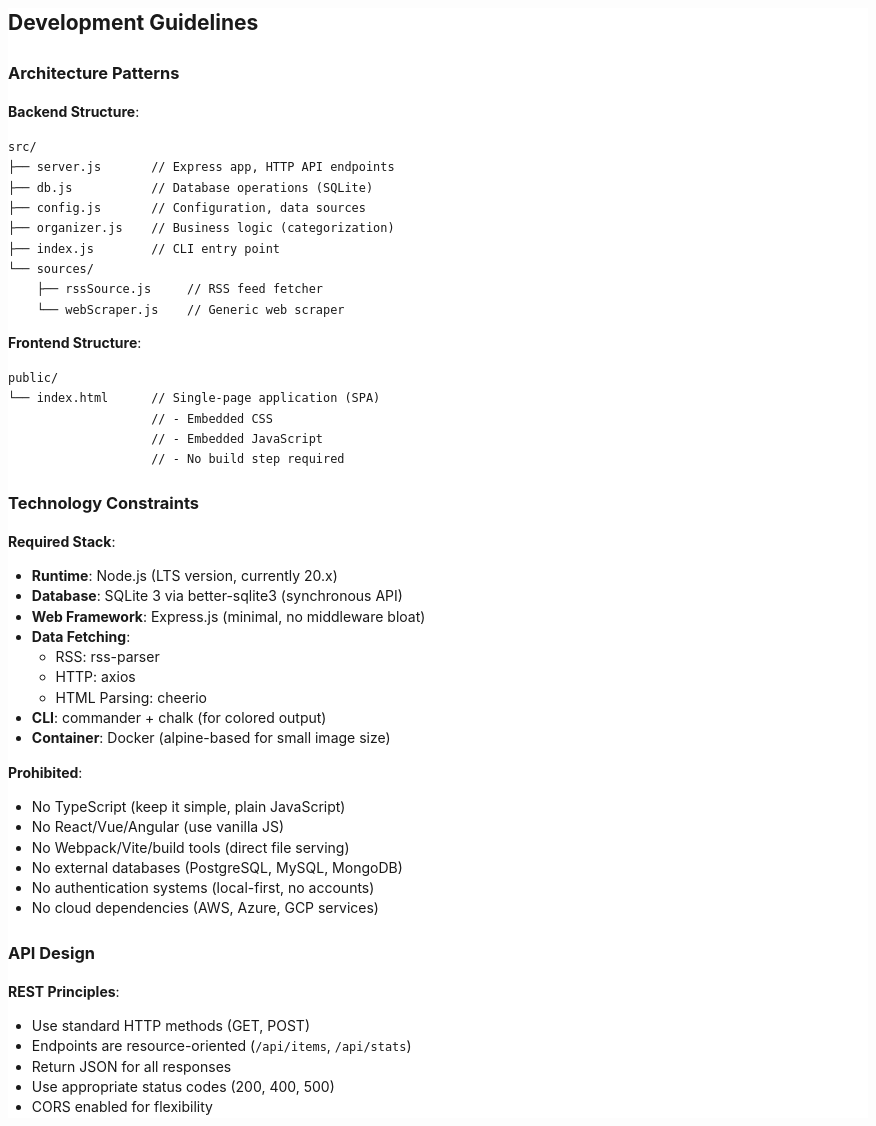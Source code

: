 
## Development Guidelines

### Architecture Patterns

**Backend Structure**:
```
src/
├── server.js       // Express app, HTTP API endpoints
├── db.js           // Database operations (SQLite)
├── config.js       // Configuration, data sources
├── organizer.js    // Business logic (categorization)
├── index.js        // CLI entry point
└── sources/
    ├── rssSource.js     // RSS feed fetcher
    └── webScraper.js    // Generic web scraper
```

**Frontend Structure**:
```
public/
└── index.html      // Single-page application (SPA)
                    // - Embedded CSS
                    // - Embedded JavaScript
                    // - No build step required
```

### Technology Constraints

**Required Stack**:
- **Runtime**: Node.js (LTS version, currently 20.x)
- **Database**: SQLite 3 via better-sqlite3 (synchronous API)
- **Web Framework**: Express.js (minimal, no middleware bloat)
- **Data Fetching**: 
  - RSS: rss-parser
  - HTTP: axios
  - HTML Parsing: cheerio
- **CLI**: commander + chalk (for colored output)
- **Container**: Docker (alpine-based for small image size)

**Prohibited**:
- No TypeScript (keep it simple, plain JavaScript)
- No React/Vue/Angular (use vanilla JS)
- No Webpack/Vite/build tools (direct file serving)
- No external databases (PostgreSQL, MySQL, MongoDB)
- No authentication systems (local-first, no accounts)
- No cloud dependencies (AWS, Azure, GCP services)

### API Design

**REST Principles**:
- Use standard HTTP methods (GET, POST)
- Endpoints are resource-oriented (`/api/items`, `/api/stats`)
- Return JSON for all responses
- Use appropriate status codes (200, 400, 500)
- CORS enabled for flexibility

